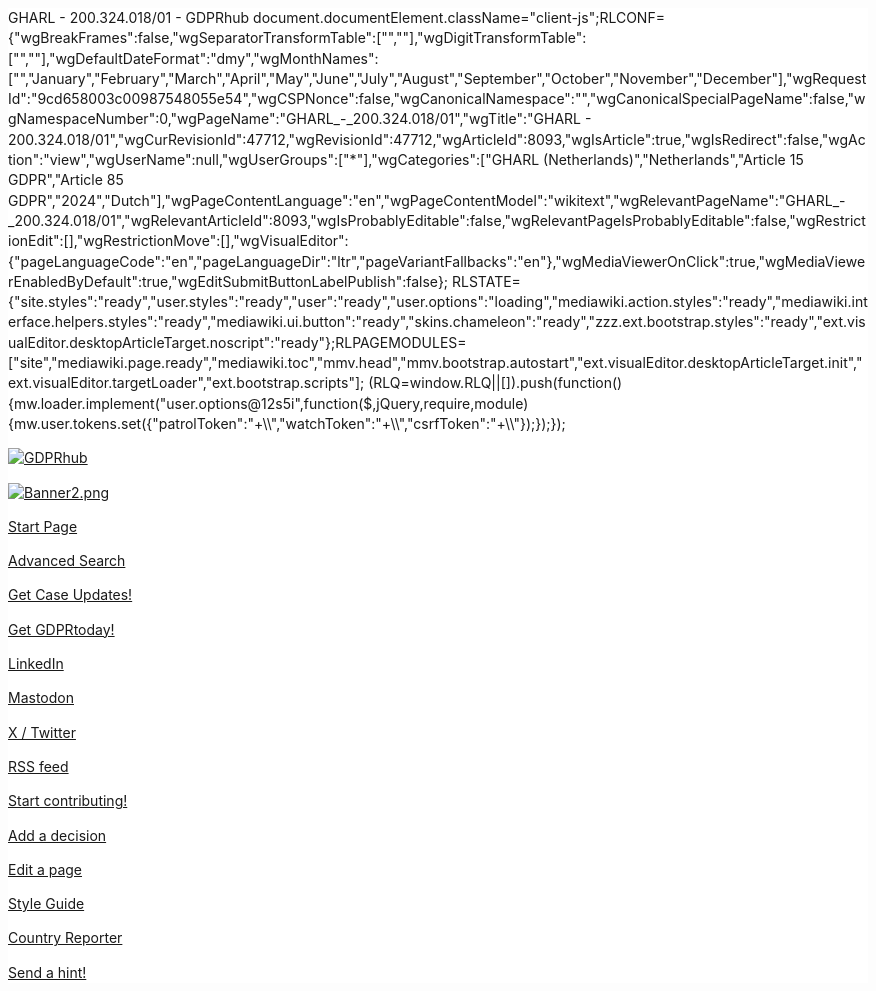 GHARL - 200.324.018/01 - GDPRhub document.documentElement.className="client-js";RLCONF={"wgBreakFrames":false,"wgSeparatorTransformTable":\["",""\],"wgDigitTransformTable":\["",""\],"wgDefaultDateFormat":"dmy","wgMonthNames":\["","January","February","March","April","May","June","July","August","September","October","November","December"\],"wgRequestId":"9cd658003c00987548055e54","wgCSPNonce":false,"wgCanonicalNamespace":"","wgCanonicalSpecialPageName":false,"wgNamespaceNumber":0,"wgPageName":"GHARL\_-\_200.324.018/01","wgTitle":"GHARL - 200.324.018/01","wgCurRevisionId":47712,"wgRevisionId":47712,"wgArticleId":8093,"wgIsArticle":true,"wgIsRedirect":false,"wgAction":"view","wgUserName":null,"wgUserGroups":\["\*"\],"wgCategories":\["GHARL (Netherlands)","Netherlands","Article 15 GDPR","Article 85 GDPR","2024","Dutch"\],"wgPageContentLanguage":"en","wgPageContentModel":"wikitext","wgRelevantPageName":"GHARL\_-\_200.324.018/01","wgRelevantArticleId":8093,"wgIsProbablyEditable":false,"wgRelevantPageIsProbablyEditable":false,"wgRestrictionEdit":\[\],"wgRestrictionMove":\[\],"wgVisualEditor":{"pageLanguageCode":"en","pageLanguageDir":"ltr","pageVariantFallbacks":"en"},"wgMediaViewerOnClick":true,"wgMediaViewerEnabledByDefault":true,"wgEditSubmitButtonLabelPublish":false}; RLSTATE={"site.styles":"ready","user.styles":"ready","user":"ready","user.options":"loading","mediawiki.action.styles":"ready","mediawiki.interface.helpers.styles":"ready","mediawiki.ui.button":"ready","skins.chameleon":"ready","zzz.ext.bootstrap.styles":"ready","ext.visualEditor.desktopArticleTarget.noscript":"ready"};RLPAGEMODULES=\["site","mediawiki.page.ready","mediawiki.toc","mmv.head","mmv.bootstrap.autostart","ext.visualEditor.desktopArticleTarget.init","ext.visualEditor.targetLoader","ext.bootstrap.scripts"\]; (RLQ=window.RLQ||\[\]).push(function(){mw.loader.implement("user.options@12s5i",function($,jQuery,require,module){mw.user.tokens.set({"patrolToken":"+\\\\","watchToken":"+\\\\","csrfToken":"+\\\\"});});});                    

[![GDPRhub](/images/gdprhub_v5_150.png)](/index.php?title=Welcome_to_GDPRhub "Visit the main page")

[![Banner2.png](/images/5/57/Banner2.png)](https://gdprhub.eu/index.php?title=GDPRtoday)

[Start Page](/index.php?title=Welcome_to_GDPRhub)

[Advanced Search](/index.php?title=Advanced_Search)

[Get Case Updates!](#)

[Get GDPRtoday!](/index.php?title=GDPRtoday)

[LinkedIn](https://www.linkedin.com/showcase/gdprhub)

[Mastodon](https://mastodon.social/@GDPRhub)

[X / Twitter](https://www.twitter.com/GDPRhub)

[RSS feed](https://gdprhub.eu/index.php?title=Special:NewPages&feed=atom&hideredirs=1&limit=10&render=1)

[Start contributing!](#)

[Add a decision](/index.php?title=How_to_add_a_new_decision)

[Edit a page](/index.php?title=How_to_edit_a_page_on_GDPRhub)

[Style Guide](/index.php?title=GDPRhub_style_guide)

[Country Reporter](https://gdprmgmt.noyb.eu/become_country_reporter)

[Send a hint!](mailto:GDPRhub@noyb.eu?subject=GDPRhub%20-%20hint&body=Thank%20you%20for%20sending%20us%20a%20hint!%0A%0AIf%20you%20want%20to%20send%20us%20details%20about%20a%20case%20that%20is%20not%20on%20GDPRhub%20yet%2C%20please%20fill%20out%20the%20form%20below!%0AIf%20you%20want%20to%20send%20us%20any%20other%20information%2C%20just%20delete%20this%20text.%0A%0A%3D%3D%3D%20General%20Details%20%3D%3D%3D%0A%0ALink%20to%20the%20decision%20\(attach%20document%20if%20not%20public\)%3A%0ADPA%2FCourt%3A%0ACountry%3A%0ADate%3A%0A%0A%3D%3D%3D%20Factual%20Summary%20in%20English%20%3D%3D%3D%0A%0A-%3E%20What%20happened%20in%20this%20case%3F%0A%0A%3D%3D%3D%20Summary%20of%20the%20Dispute%20in%20English%20%3D%3D%3D%0A%0A-%3E%20What%20was%20the%20core%20dispute%20about%3F%0A%0A%3D%3D%3D%20Summary%20of%20the%20Holding%20in%20English%20%3D%3D%3D%0A%0A-%3E%20What%20is%20the%20core%20take%20away%20from%20the%20decision%3F%0A%0A%0AThank%20you%20for%20your%20support!%0Anoyb.eu%20team)
